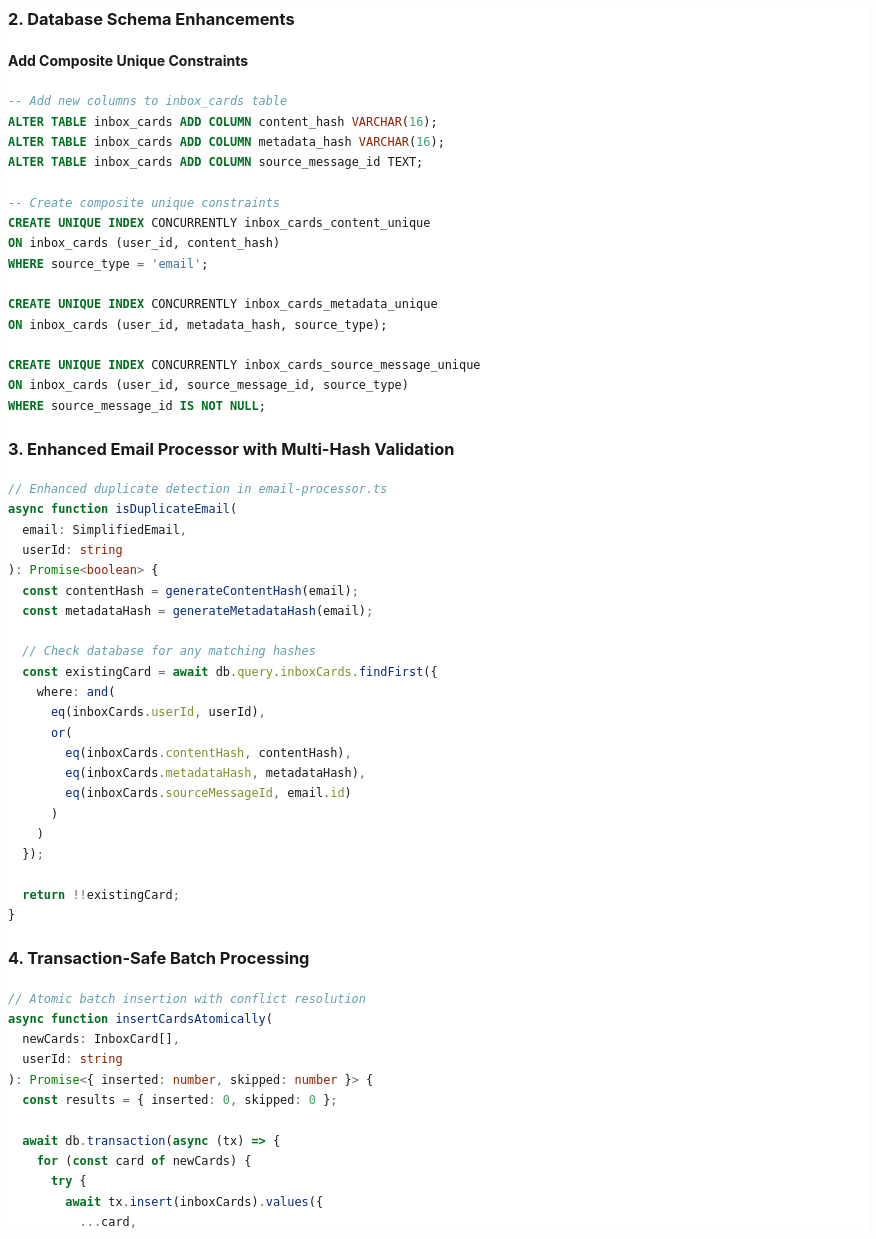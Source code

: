 ### 2. Database Schema Enhancements

#### Add Composite Unique Constraints
```sql
-- Add new columns to inbox_cards table
ALTER TABLE inbox_cards ADD COLUMN content_hash VARCHAR(16);
ALTER TABLE inbox_cards ADD COLUMN metadata_hash VARCHAR(16);
ALTER TABLE inbox_cards ADD COLUMN source_message_id TEXT;

-- Create composite unique constraints
CREATE UNIQUE INDEX CONCURRENTLY inbox_cards_content_unique 
ON inbox_cards (user_id, content_hash) 
WHERE source_type = 'email';

CREATE UNIQUE INDEX CONCURRENTLY inbox_cards_metadata_unique 
ON inbox_cards (user_id, metadata_hash, source_type);

CREATE UNIQUE INDEX CONCURRENTLY inbox_cards_source_message_unique 
ON inbox_cards (user_id, source_message_id, source_type) 
WHERE source_message_id IS NOT NULL;
```

### 3. Enhanced Email Processor with Multi-Hash Validation

```typescript
// Enhanced duplicate detection in email-processor.ts
async function isDuplicateEmail(
  email: SimplifiedEmail, 
  userId: string
): Promise<boolean> {
  const contentHash = generateContentHash(email);
  const metadataHash = generateMetadataHash(email);
  
  // Check database for any matching hashes
  const existingCard = await db.query.inboxCards.findFirst({
    where: and(
      eq(inboxCards.userId, userId),
      or(
        eq(inboxCards.contentHash, contentHash),
        eq(inboxCards.metadataHash, metadataHash),
        eq(inboxCards.sourceMessageId, email.id)
      )
    )
  });
  
  return !!existingCard;
}
```

### 4. Transaction-Safe Batch Processing

```typescript
// Atomic batch insertion with conflict resolution
async function insertCardsAtomically(
  newCards: InboxCard[], 
  userId: string
): Promise<{ inserted: number, skipped: number }> {
  const results = { inserted: 0, skipped: 0 };
  
  await db.transaction(async (tx) => {
    for (const card of newCards) {
      try {
        await tx.insert(inboxCards).values({
          ...card,
```